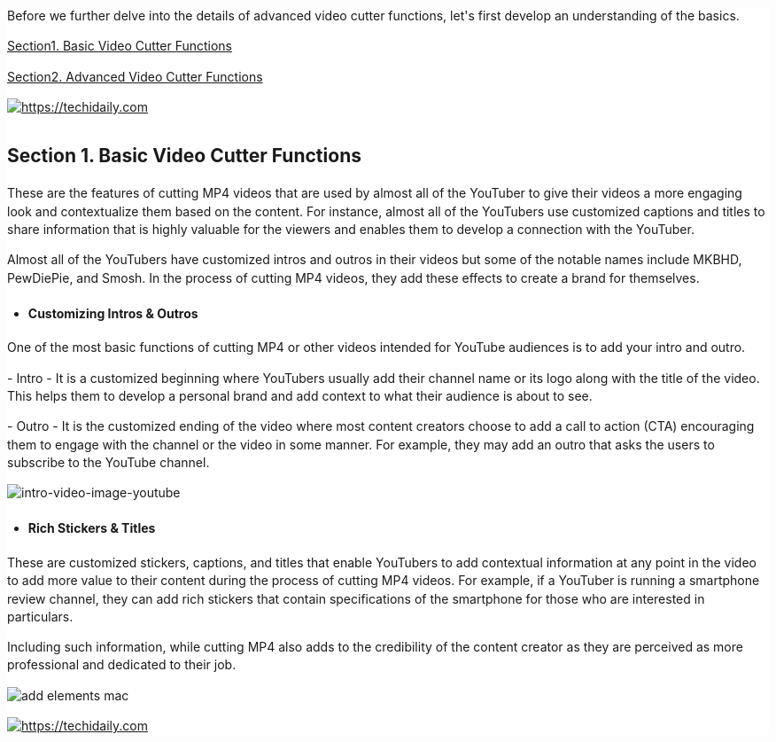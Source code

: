 Before we further delve into the details of advanced video cutter functions, let's first develop an understanding of the basics.

[Section1\. Basic Video Cutter Functions](#basic-video-cutter-functions)

[Section2\. Advanced Video Cutter Functions](#advanced-video-cutter-functions)


<a href="https://ephamedtechinc.pxf.io/c/5597632/2137218/26400" target="_top" id="2137218">
  <img src="//a.impactradius-go.com/display-ad/26400-2137218" border="0" alt="https://techidaily.com" width="728" height="90"/>
</a>
<img height="0" width="0" src="https://ephamedtechinc.pxf.io/i/5597632/2137218/26400" style="position:absolute;visibility:hidden;" border="0" />

## Section 1.  Basic Video Cutter Functions

These are the features of cutting MP4 videos that are used by almost all of the YouTuber to give their videos a more engaging look and contextualize them based on the content. For instance, almost all of the YouTubers use customized captions and titles to share information that is highly valuable for the viewers and enables them to develop a connection with the YouTuber.

Almost all of the YouTubers have customized intros and outros in their videos but some of the notable names include MKBHD, PewDiePie, and Smosh. In the process of cutting MP4 videos, they add these effects to create a brand for themselves.

* #### Customizing Intros & Outros

One of the most basic functions of cutting MP4 or other videos intended for YouTube audiences is to add your intro and outro.

\- Intro - It is a customized beginning where YouTubers usually add their channel name or its logo along with the title of the video. This helps them to develop a personal brand and add context to what their audience is about to see.

\- Outro - It is the customized ending of the video where most content creators choose to add a call to action (CTA) encouraging them to engage with the channel or the video in some manner. For example, they may add an outro that asks the users to subscribe to the YouTube channel.

![intro-video-image-youtube](https://images.wondershare.com/filmora/Mac-articles/intro-video-image-youtube.jpg)

* #### Rich Stickers & Titles

These are customized stickers, captions, and titles that enable YouTubers to add contextual information at any point in the video to add more value to their content during the process of cutting MP4 videos. For example, if a YouTuber is running a smartphone review channel, they can add rich stickers that contain specifications of the smartphone for those who are interested in particulars.

Including such information, while cutting MP4 also adds to the credibility of the content creator as they are perceived as more professional and dedicated to their job.

![add elements mac](https://images.wondershare.com/filmora/guide/add-elements-mac.jpg)


<a href="https://ephamedtechinc.pxf.io/c/5597632/2137211/26400" target="_top" id="2137211">
  <img src="//a.impactradius-go.com/display-ad/26400-2137211" border="0" alt="https://techidaily.com" width="728" height="90"/>
</a>
<img height="0" width="0" src="https://ephamedtechinc.pxf.io/i/5597632/2137211/26400" style="position:absolute;visibility:hidden;" border="0" />
